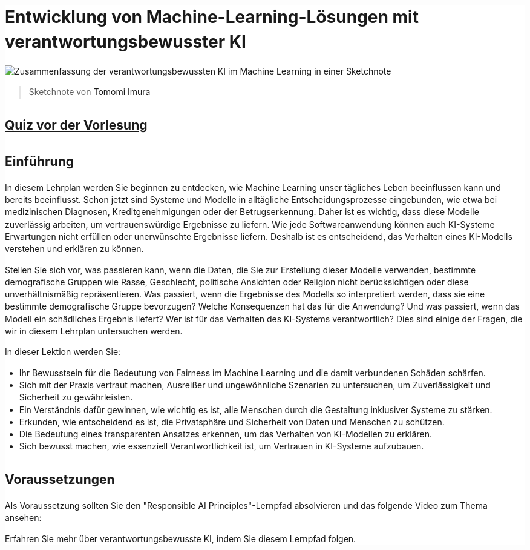 
# Entwicklung von Machine-Learning-Lösungen mit verantwortungsbewusster KI

![Zusammenfassung der verantwortungsbewussten KI im Machine Learning in einer Sketchnote](../../../../translated_images/ml-fairness.ef296ebec6afc98a44566d7b6c1ed18dc2bf1115c13ec679bb626028e852fa1d.de.png)
> Sketchnote von [Tomomi Imura](https://www.twitter.com/girlie_mac)

## [Quiz vor der Vorlesung](https://gray-sand-07a10f403.1.azurestaticapps.net/quiz/5/)

## Einführung

In diesem Lehrplan werden Sie beginnen zu entdecken, wie Machine Learning unser tägliches Leben beeinflussen kann und bereits beeinflusst. Schon jetzt sind Systeme und Modelle in alltägliche Entscheidungsprozesse eingebunden, wie etwa bei medizinischen Diagnosen, Kreditgenehmigungen oder der Betrugserkennung. Daher ist es wichtig, dass diese Modelle zuverlässig arbeiten, um vertrauenswürdige Ergebnisse zu liefern. Wie jede Softwareanwendung können auch KI-Systeme Erwartungen nicht erfüllen oder unerwünschte Ergebnisse liefern. Deshalb ist es entscheidend, das Verhalten eines KI-Modells verstehen und erklären zu können.

Stellen Sie sich vor, was passieren kann, wenn die Daten, die Sie zur Erstellung dieser Modelle verwenden, bestimmte demografische Gruppen wie Rasse, Geschlecht, politische Ansichten oder Religion nicht berücksichtigen oder diese unverhältnismäßig repräsentieren. Was passiert, wenn die Ergebnisse des Modells so interpretiert werden, dass sie eine bestimmte demografische Gruppe bevorzugen? Welche Konsequenzen hat das für die Anwendung? Und was passiert, wenn das Modell ein schädliches Ergebnis liefert? Wer ist für das Verhalten des KI-Systems verantwortlich? Dies sind einige der Fragen, die wir in diesem Lehrplan untersuchen werden.

In dieser Lektion werden Sie:

- Ihr Bewusstsein für die Bedeutung von Fairness im Machine Learning und die damit verbundenen Schäden schärfen.
- Sich mit der Praxis vertraut machen, Ausreißer und ungewöhnliche Szenarien zu untersuchen, um Zuverlässigkeit und Sicherheit zu gewährleisten.
- Ein Verständnis dafür gewinnen, wie wichtig es ist, alle Menschen durch die Gestaltung inklusiver Systeme zu stärken.
- Erkunden, wie entscheidend es ist, die Privatsphäre und Sicherheit von Daten und Menschen zu schützen.
- Die Bedeutung eines transparenten Ansatzes erkennen, um das Verhalten von KI-Modellen zu erklären.
- Sich bewusst machen, wie essenziell Verantwortlichkeit ist, um Vertrauen in KI-Systeme aufzubauen.

## Voraussetzungen

Als Voraussetzung sollten Sie den "Responsible AI Principles"-Lernpfad absolvieren und das folgende Video zum Thema ansehen:

Erfahren Sie mehr über verantwortungsbewusste KI, indem Sie diesem [Lernpfad](https://docs.microsoft.com/learn/modules/responsible-ai-principles/?WT.mc_id=academic-77952-leestott) folgen.
